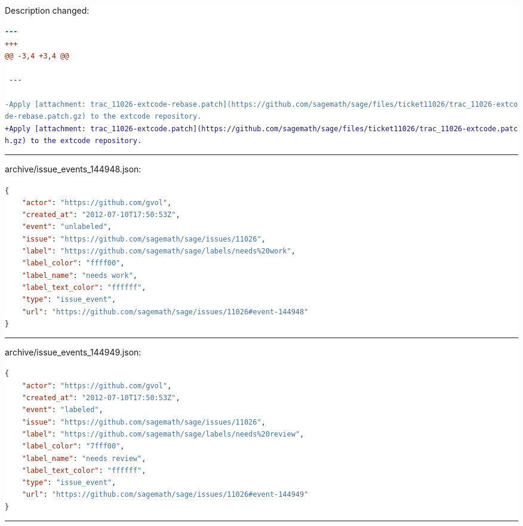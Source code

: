 Description changed:
``````diff
--- 
+++ 
@@ -3,4 +3,4 @@
 
 ---
 
-Apply [attachment: trac_11026-extcode-rebase.patch](https://github.com/sagemath/sage/files/ticket11026/trac_11026-extcode-rebase.patch.gz) to the extcode repository.
+Apply [attachment: trac_11026-extcode.patch](https://github.com/sagemath/sage/files/ticket11026/trac_11026-extcode.patch.gz) to the extcode repository.
``````




---

archive/issue_events_144948.json:
```json
{
    "actor": "https://github.com/gvol",
    "created_at": "2012-07-10T17:50:53Z",
    "event": "unlabeled",
    "issue": "https://github.com/sagemath/sage/issues/11026",
    "label": "https://github.com/sagemath/sage/labels/needs%20work",
    "label_color": "ffff00",
    "label_name": "needs work",
    "label_text_color": "ffffff",
    "type": "issue_event",
    "url": "https://github.com/sagemath/sage/issues/11026#event-144948"
}
```



---

archive/issue_events_144949.json:
```json
{
    "actor": "https://github.com/gvol",
    "created_at": "2012-07-10T17:50:53Z",
    "event": "labeled",
    "issue": "https://github.com/sagemath/sage/issues/11026",
    "label": "https://github.com/sagemath/sage/labels/needs%20review",
    "label_color": "7fff00",
    "label_name": "needs review",
    "label_text_color": "ffffff",
    "type": "issue_event",
    "url": "https://github.com/sagemath/sage/issues/11026#event-144949"
}
```



---